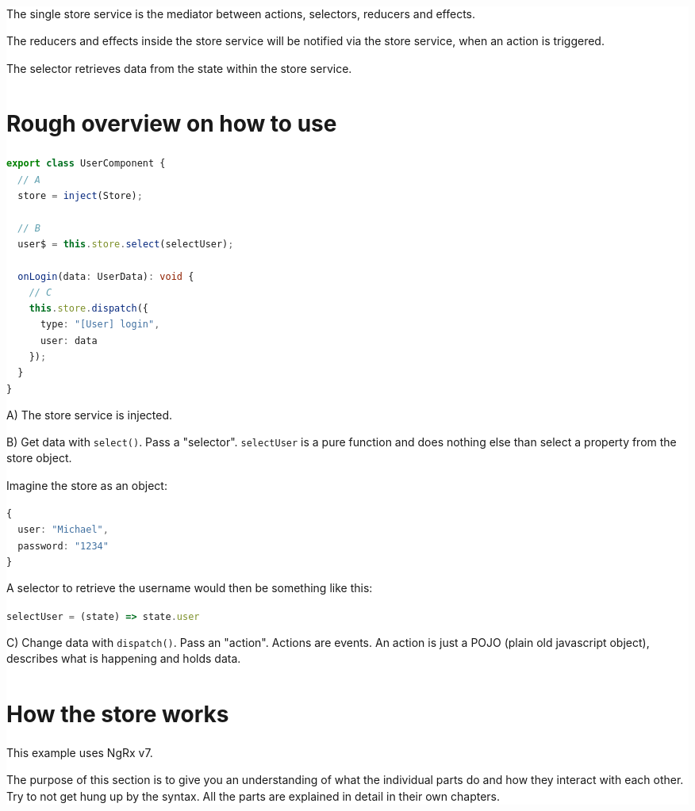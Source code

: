 The single store service is the mediator between actions, selectors, reducers and effects.

The reducers and effects inside the store service will be notified via the store service, when an action is triggered.

The selector retrieves data from the state within the store service.

# Rough overview on how to use

```typescript
export class UserComponent {
  // A
  store = inject(Store);

  // B
  user$ = this.store.select(selectUser);

  onLogin(data: UserData): void {
    // C
    this.store.dispatch({
      type: "[User] login",
      user: data
    });
  }
}
```

A) The store service is injected.

B) Get data with `select()`. Pass a "selector". `selectUser` is a pure function and does nothing else than select a property from the store object.

Imagine the store as an object:

```typescript
{
  user: "Michael",
  password: "1234"
}
```

A selector to retrieve the username would then be something like this:

```typescript
selectUser = (state) => state.user
```

C) Change data with `dispatch()`. Pass an "action". Actions are events. An action is just a POJO (plain old javascript object), describes what is happening and holds data.

# How the store works

This example uses NgRx v7.

The purpose of this section is to give you an understanding of what the individual parts do and how they interact with each other. Try to not get hung up by the syntax. All the parts are explained in detail in their own chapters.
